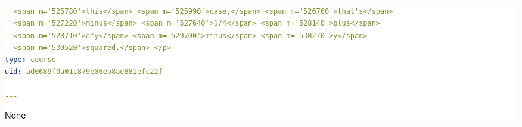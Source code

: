 ```yaml
  <span m='525780'>this</span> <span m='525990'>case,</span> <span m='526760'>that's</span>
  <span m='527220'>minus</span> <span m='527640'>1/4</span> <span m='528140'>plus</span>
  <span m='528710'>a*y</span> <span m='529700'>minus</span> <span m='530270'>y</span>
  <span m='530520'>squared.</span> </p>
type: course
uid: ad0689f0a01c879e06eb8ae881efc22f

---
```

None